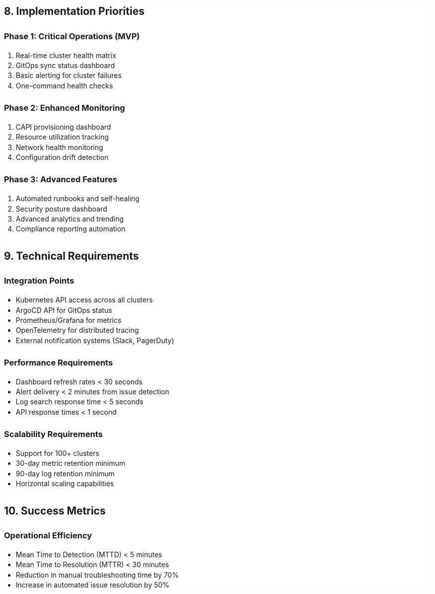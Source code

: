 ## 8. Implementation Priorities

### Phase 1: Critical Operations (MVP)
1. Real-time cluster health matrix
2. GitOps sync status dashboard
3. Basic alerting for cluster failures
4. One-command health checks

### Phase 2: Enhanced Monitoring
1. CAPI provisioning dashboard
2. Resource utilization tracking
3. Network health monitoring
4. Configuration drift detection

### Phase 3: Advanced Features
1. Automated runbooks and self-healing
2. Security posture dashboard
3. Advanced analytics and trending
4. Compliance reporting automation

## 9. Technical Requirements

### Integration Points
- Kubernetes API access across all clusters
- ArgoCD API for GitOps status
- Prometheus/Grafana for metrics
- OpenTelemetry for distributed tracing
- External notification systems (Slack, PagerDuty)

### Performance Requirements
- Dashboard refresh rates < 30 seconds
- Alert delivery < 2 minutes from issue detection
- Log search response time < 5 seconds
- API response times < 1 second

### Scalability Requirements
- Support for 100+ clusters
- 30-day metric retention minimum
- 90-day log retention minimum
- Horizontal scaling capabilities

## 10. Success Metrics

### Operational Efficiency
- Mean Time to Detection (MTTD) < 5 minutes
- Mean Time to Resolution (MTTR) < 30 minutes
- Reduction in manual troubleshooting time by 70%
- Increase in automated issue resolution by 50%
